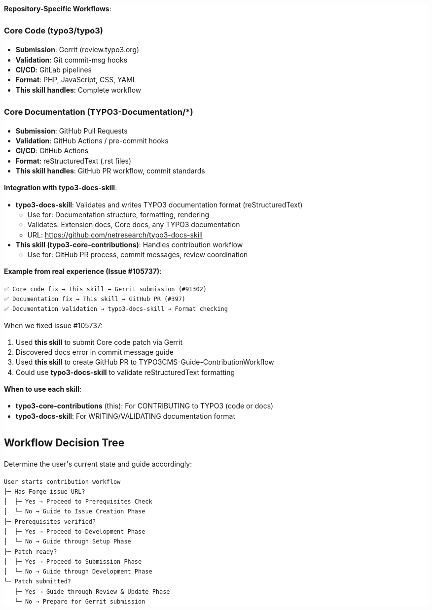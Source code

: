 **Repository-Specific Workflows**:

### Core Code (typo3/typo3)
- **Submission**: Gerrit (review.typo3.org)
- **Validation**: Git commit-msg hooks
- **CI/CD**: GitLab pipelines
- **Format**: PHP, JavaScript, CSS, YAML
- **This skill handles**: Complete workflow

### Core Documentation (TYPO3-Documentation/*)
- **Submission**: GitHub Pull Requests
- **Validation**: GitHub Actions / pre-commit hooks
- **CI/CD**: GitHub Actions
- **Format**: reStructuredText (.rst files)
- **This skill handles**: GitHub PR workflow, commit standards

**Integration with typo3-docs-skill**:
- **typo3-docs-skill**: Validates and writes TYPO3 documentation format (reStructuredText)
  - Use for: Documentation structure, formatting, rendering
  - Validates: Extension docs, Core docs, any TYPO3 documentation
  - URL: https://github.com/netresearch/typo3-docs-skill
- **This skill (typo3-core-contributions)**: Handles contribution workflow
  - Use for: GitHub PR process, commit messages, review coordination

**Example from real experience (Issue #105737)**:
```
✅ Core code fix → This skill → Gerrit submission (#91302)
✅ Documentation fix → This skill → GitHub PR (#397)
✅ Documentation validation → typo3-docs-skill → Format checking
```

When we fixed issue #105737:
1. Used **this skill** to submit Core code patch via Gerrit
2. Discovered docs error in commit message guide
3. Used **this skill** to create GitHub PR to TYPO3CMS-Guide-ContributionWorkflow
4. Could use **typo3-docs-skill** to validate reStructuredText formatting

**When to use each skill**:
- **typo3-core-contributions** (this): For CONTRIBUTING to TYPO3 (code or docs)
- **typo3-docs-skill**: For WRITING/VALIDATING documentation format

## Workflow Decision Tree

Determine the user's current state and guide accordingly:

```
User starts contribution workflow
├─ Has Forge issue URL?
│  ├─ Yes → Proceed to Prerequisites Check
│  └─ No → Guide to Issue Creation Phase
├─ Prerequisites verified?
│  ├─ Yes → Proceed to Development Phase
│  └─ No → Guide through Setup Phase
├─ Patch ready?
│  ├─ Yes → Proceed to Submission Phase
│  └─ No → Guide through Development Phase
└─ Patch submitted?
   ├─ Yes → Guide through Review & Update Phase
   └─ No → Prepare for Gerrit submission
```
